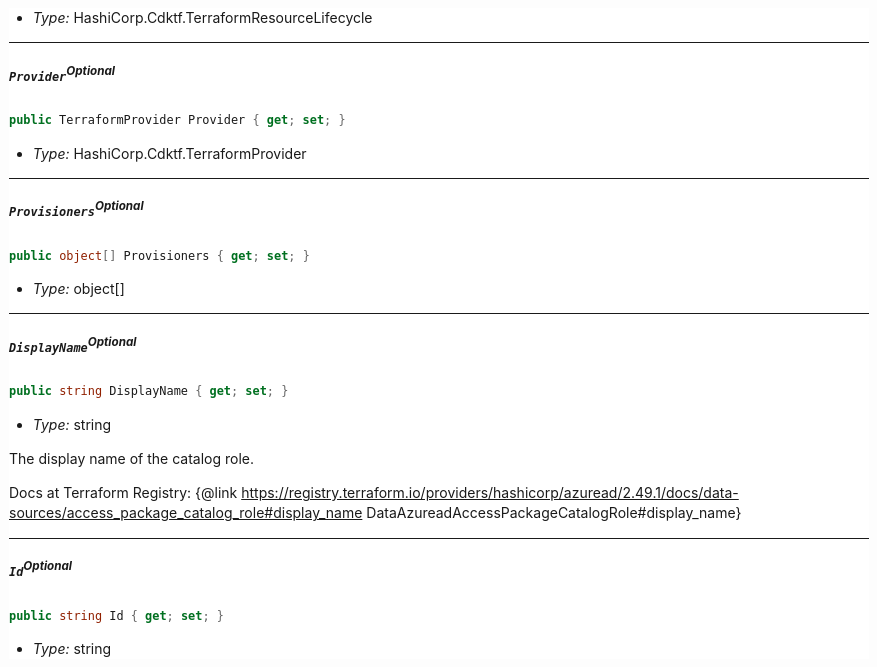 - *Type:* HashiCorp.Cdktf.TerraformResourceLifecycle

---

##### `Provider`<sup>Optional</sup> <a name="Provider" id="@cdktf/provider-azuread.dataAzureadAccessPackageCatalogRole.DataAzureadAccessPackageCatalogRoleConfig.property.provider"></a>

```csharp
public TerraformProvider Provider { get; set; }
```

- *Type:* HashiCorp.Cdktf.TerraformProvider

---

##### `Provisioners`<sup>Optional</sup> <a name="Provisioners" id="@cdktf/provider-azuread.dataAzureadAccessPackageCatalogRole.DataAzureadAccessPackageCatalogRoleConfig.property.provisioners"></a>

```csharp
public object[] Provisioners { get; set; }
```

- *Type:* object[]

---

##### `DisplayName`<sup>Optional</sup> <a name="DisplayName" id="@cdktf/provider-azuread.dataAzureadAccessPackageCatalogRole.DataAzureadAccessPackageCatalogRoleConfig.property.displayName"></a>

```csharp
public string DisplayName { get; set; }
```

- *Type:* string

The display name of the catalog role.

Docs at Terraform Registry: {@link https://registry.terraform.io/providers/hashicorp/azuread/2.49.1/docs/data-sources/access_package_catalog_role#display_name DataAzureadAccessPackageCatalogRole#display_name}

---

##### `Id`<sup>Optional</sup> <a name="Id" id="@cdktf/provider-azuread.dataAzureadAccessPackageCatalogRole.DataAzureadAccessPackageCatalogRoleConfig.property.id"></a>

```csharp
public string Id { get; set; }
```

- *Type:* string
